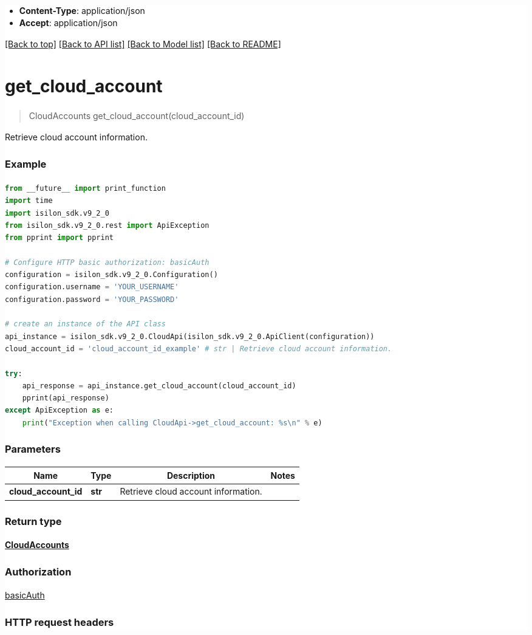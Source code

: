  - **Content-Type**: application/json
 - **Accept**: application/json

[[Back to top]](#) [[Back to API list]](../README.md#documentation-for-api-endpoints) [[Back to Model list]](../README.md#documentation-for-models) [[Back to README]](../README.md)

# **get_cloud_account**
> CloudAccounts get_cloud_account(cloud_account_id)



Retrieve cloud account information.

### Example
```python
from __future__ import print_function
import time
import isilon_sdk.v9_2_0
from isilon_sdk.v9_2_0.rest import ApiException
from pprint import pprint

# Configure HTTP basic authorization: basicAuth
configuration = isilon_sdk.v9_2_0.Configuration()
configuration.username = 'YOUR_USERNAME'
configuration.password = 'YOUR_PASSWORD'

# create an instance of the API class
api_instance = isilon_sdk.v9_2_0.CloudApi(isilon_sdk.v9_2_0.ApiClient(configuration))
cloud_account_id = 'cloud_account_id_example' # str | Retrieve cloud account information.

try:
    api_response = api_instance.get_cloud_account(cloud_account_id)
    pprint(api_response)
except ApiException as e:
    print("Exception when calling CloudApi->get_cloud_account: %s\n" % e)
```

### Parameters

Name | Type | Description  | Notes
------------- | ------------- | ------------- | -------------
 **cloud_account_id** | **str**| Retrieve cloud account information. | 

### Return type

[**CloudAccounts**](CloudAccounts.md)

### Authorization

[basicAuth](../README.md#basicAuth)

### HTTP request headers
